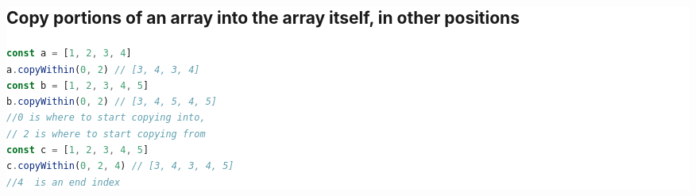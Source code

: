 ## Copy portions of an array into the array itself, in other positions

```js
const a = [1, 2, 3, 4]
a.copyWithin(0, 2) // [3, 4, 3, 4]
const b = [1, 2, 3, 4, 5]
b.copyWithin(0, 2) // [3, 4, 5, 4, 5]
//0 is where to start copying into,
// 2 is where to start copying from
const c = [1, 2, 3, 4, 5]
c.copyWithin(0, 2, 4) // [3, 4, 3, 4, 5]
//4  is an end index
```

